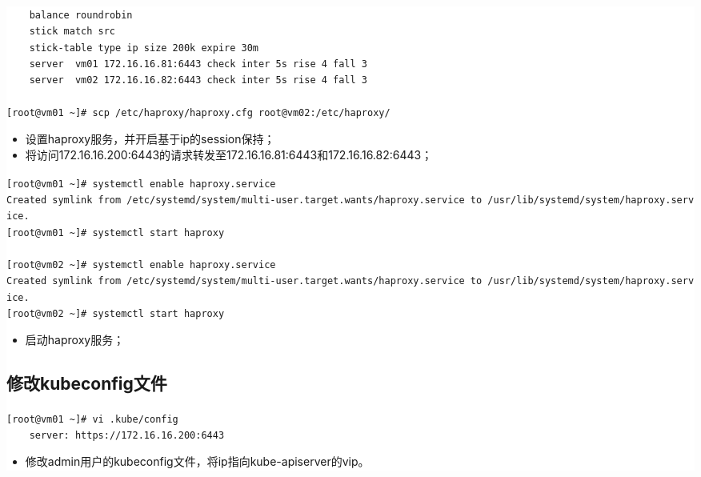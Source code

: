 ```bash
    balance roundrobin
    stick match src
    stick-table type ip size 200k expire 30m
    server  vm01 172.16.16.81:6443 check inter 5s rise 4 fall 3
    server  vm02 172.16.16.82:6443 check inter 5s rise 4 fall 3

[root@vm01 ~]# scp /etc/haproxy/haproxy.cfg root@vm02:/etc/haproxy/
```

* 设置haproxy服务，并开启基于ip的session保持；
* 将访问172.16.16.200:6443的请求转发至172.16.16.81:6443和172.16.16.82:6443；

```bash
[root@vm01 ~]# systemctl enable haproxy.service
Created symlink from /etc/systemd/system/multi-user.target.wants/haproxy.service to /usr/lib/systemd/system/haproxy.service.
[root@vm01 ~]# systemctl start haproxy

[root@vm02 ~]# systemctl enable haproxy.service
Created symlink from /etc/systemd/system/multi-user.target.wants/haproxy.service to /usr/lib/systemd/system/haproxy.service.
[root@vm02 ~]# systemctl start haproxy
```

* 启动haproxy服务；

## 修改kubeconfig文件

```bash
[root@vm01 ~]# vi .kube/config
    server: https://172.16.16.200:6443
```

* 修改admin用户的kubeconfig文件，将ip指向kube-apiserver的vip。